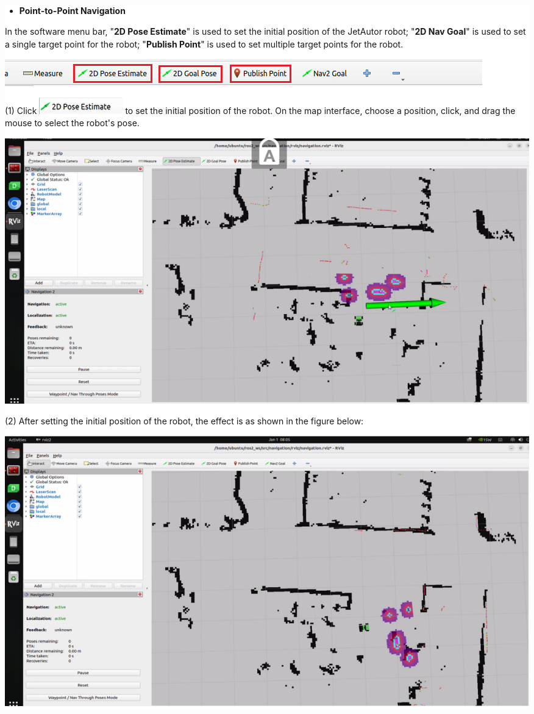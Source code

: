 * **Point-to-Point Navigation**

In the software menu bar, "**2D Pose Estimate**" is used to set the initial position of the JetAutor robot; "**2D Nav Goal**" is used to set a single target point for the robot; "**Publish Point**" is used to set multiple target points for the robot.

<img class="common_img" src="../_static/media/chapter_5/section_2/image35.png"  />

(1) Click <img src="../_static/media/chapter_5/section_2/image36.png"  /> to set the initial position of the robot. On the map interface, choose a position, click, and drag the mouse to select the robot's pose.

<img class="common_img" src="../_static/media/chapter_5/section_2/image37.png"  />

(2) After setting the initial position of the robot, the effect is as shown in the figure below:

<img class="common_img" src="../_static/media/chapter_5/section_2/image38.png"  />
